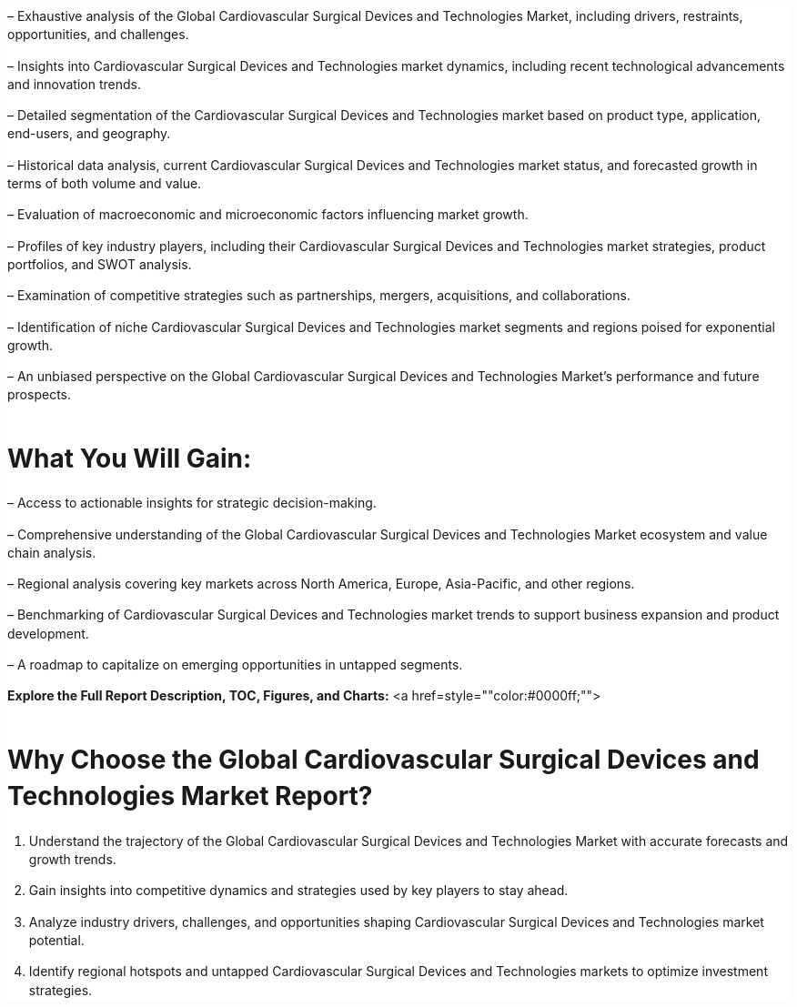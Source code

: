 – Exhaustive analysis of the Global Cardiovascular Surgical Devices and Technologies Market, including drivers, restraints, opportunities, and challenges.

– Insights into Cardiovascular Surgical Devices and Technologies market dynamics, including recent technological advancements and innovation trends.

– Detailed segmentation of the Cardiovascular Surgical Devices and Technologies market based on product type, application, end-users, and geography.

– Historical data analysis, current Cardiovascular Surgical Devices and Technologies market status, and forecasted growth in terms of both volume and value.

– Evaluation of macroeconomic and microeconomic factors influencing market growth.

– Profiles of key industry players, including their Cardiovascular Surgical Devices and Technologies market strategies, product portfolios, and SWOT analysis.

– Examination of competitive strategies such as partnerships, mergers, acquisitions, and collaborations.

– Identification of niche Cardiovascular Surgical Devices and Technologies market segments and regions poised for exponential growth.

– An unbiased perspective on the Global Cardiovascular Surgical Devices and Technologies Market’s performance and future prospects.

# <strong>What You Will Gain:</strong>

– Access to actionable insights for strategic decision-making.

– Comprehensive understanding of the Global Cardiovascular Surgical Devices and Technologies Market ecosystem and value chain analysis.

– Regional analysis covering key markets across North America, Europe, Asia-Pacific, and other regions.

– Benchmarking of Cardiovascular Surgical Devices and Technologies market trends to support business expansion and product development.

– A roadmap to capitalize on emerging opportunities in untapped segments.

<strong>Explore the Full Report Description, TOC, Figures, and Charts:</strong>
<a href=style=""color:#0000ff;""></a>

# <strong>Why Choose the Global Cardiovascular Surgical Devices and Technologies Market Report?</strong>

1. Understand the trajectory of the Global Cardiovascular Surgical Devices and Technologies Market with accurate forecasts and growth trends.

2. Gain insights into competitive dynamics and strategies used by key players to stay ahead.

3. Analyze industry drivers, challenges, and opportunities shaping Cardiovascular Surgical Devices and Technologies market potential.

4. Identify regional hotspots and untapped Cardiovascular Surgical Devices and Technologies markets to optimize investment strategies.
